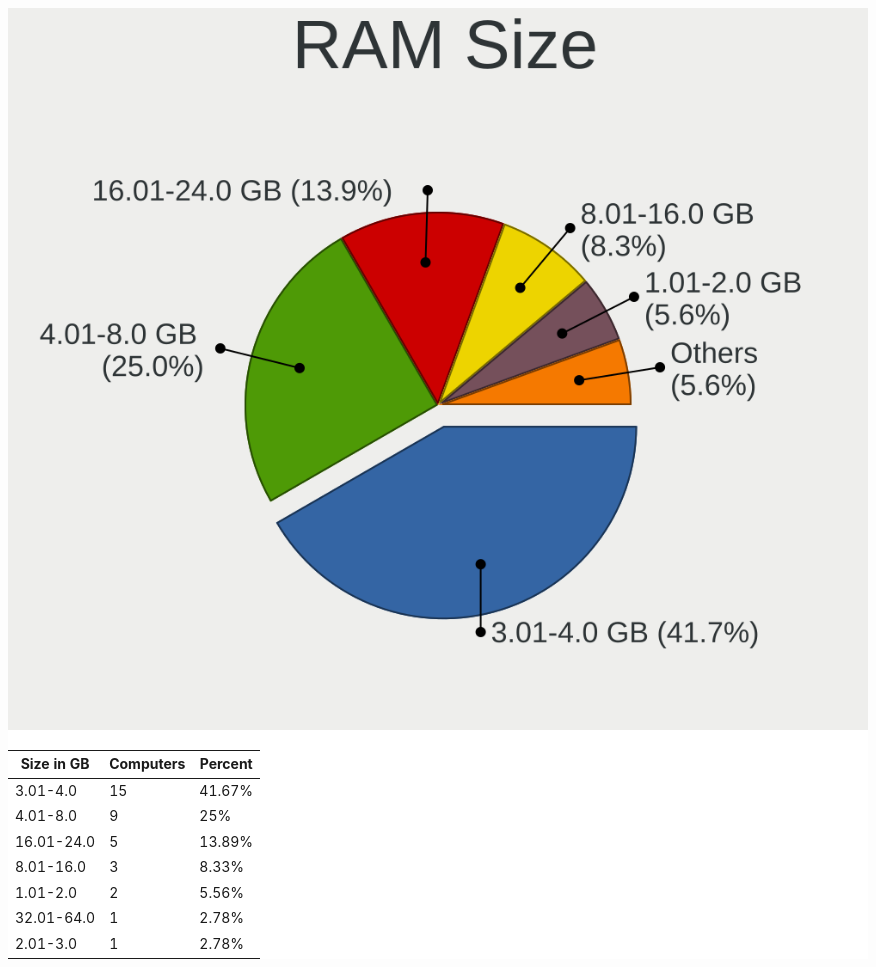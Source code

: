 ![RAM Size](./images/pie_chart/node_ram_total.svg)


| Size in GB | Computers | Percent |
|------------|-----------|---------|
| 3.01-4.0   | 15        | 41.67%  |
| 4.01-8.0   | 9         | 25%     |
| 16.01-24.0 | 5         | 13.89%  |
| 8.01-16.0  | 3         | 8.33%   |
| 1.01-2.0   | 2         | 5.56%   |
| 32.01-64.0 | 1         | 2.78%   |
| 2.01-3.0   | 1         | 2.78%   |
